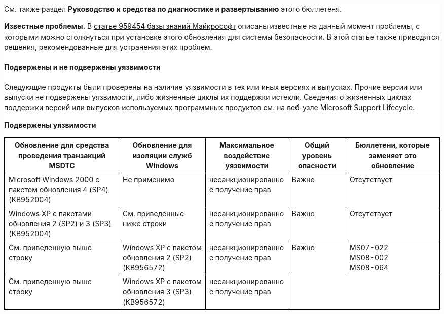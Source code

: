 См. также раздел **Руководство и средства по диагностике и развертыванию** этого бюллетеня.

**Известные проблемы.** В [статье 959454 базы знаний Майкрософт](http://support.microsoft.com/kb/959454) описаны известные на данный момент проблемы, с которыми можно столкнуться при установке этого обновления для системы безопасности. В этой статье также приводятся решения, рекомендованные для устранения этих проблем.

#### Подвержены и не подвержены уязвимости

Следующие продукты были проверены на наличие уязвимости в тех или иных версиях и выпусках. Прочие версии или выпуски не подвержены уязвимости, либо жизненные циклы их поддержки истекли. Сведения о жизненных циклах поддержки версий или выпусков используемых программных продуктов см. на веб-узле [Microsoft Support Lifecycle](http://go.microsoft.com/fwlink/?linkid=21742).

**Подвержены уязвимости**

 
<table style="border:1px solid black;">
<thead>
<tr class="header">
<th style="border:1px solid black;" >Обновление для средства проведения транзакций MSDTC</th>
<th style="border:1px solid black;" >Обновление для изоляции служб Windows</th>
<th style="border:1px solid black;" >Максимальное воздействие уязвимости</th>
<th style="border:1px solid black;" >Общий уровень опасности</th>
<th style="border:1px solid black;" >Бюллетени, которые заменяет это обновление</th>
</tr>
</thead>
<tbody>
<tr class="odd">
<td style="border:1px solid black;"><a href="http://www.microsoft.com/downloads/details.aspx?familyid=52b756e7-636f-4d9e-8a17-dbf467bfbe4d">Microsoft Windows 2000 с пакетом обновления 4 (SP4)</a><br />
(KB952004)</td>
<td style="border:1px solid black;">Не применимо</td>
<td style="border:1px solid black;">несанкционированное получение прав</td>
<td style="border:1px solid black;">Важно</td>
<td style="border:1px solid black;">Отсутствует</td>
</tr>
<tr class="even">
<td style="border:1px solid black;"><a href="http://www.microsoft.com/downloads/details.aspx?familyid=90fe715e-8190-43e9-9c43-df5be564d923">Windows XP с пакетами обновления 2 (SP2) и 3 (SP3)</a><br />
(KB952004)</td>
<td style="border:1px solid black;">См. приведенные ниже строки</td>
<td style="border:1px solid black;">несанкционированное получение прав</td>
<td style="border:1px solid black;">Важно</td>
<td style="border:1px solid black;">Отсутствует</td>
</tr>
<tr class="odd">
<td style="border:1px solid black;">См. приведенную выше строку</td>
<td style="border:1px solid black;"><a href="http://www.microsoft.com/downloads/details.aspx?familyid=73d2324f-be59-4b0c-b1ac-9876a13c2c03">Windows XP с пакетом обновления 2 (SP2)</a><br />
(KB956572)</td>
<td style="border:1px solid black;">несанкционированное получение прав</td>
<td style="border:1px solid black;">Важно</td>
<td style="border:1px solid black;"><a href="http://go.microsoft.com/fwlink/?linkid=85165">MS07-022</a><br />
<a href="http://go.microsoft.com/fwlink/?linkid=104921">MS08-002</a><br />
<a href="http://go.microsoft.com/fwlink/?linkid=128103">MS08-064</a></td>
</tr>
<tr class="even">
<td style="border:1px solid black;">См. приведенную выше строку</td>
<td style="border:1px solid black;"><a href="http://www.microsoft.com/downloads/details.aspx?familyid=73d2324f-be59-4b0c-b1ac-9876a13c2c03">Windows XP с пакетом обновления 3 (SP3)</a><br />
(KB956572)</td>
<td style="border:1px solid black;">несанкционированное получение прав</td>